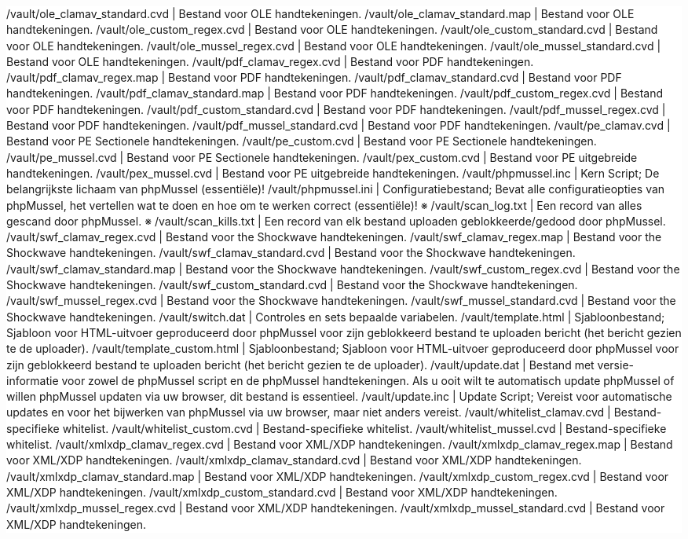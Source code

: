 /vault/ole_clamav_standard.cvd             | Bestand voor OLE handtekeningen.
/vault/ole_clamav_standard.map             | Bestand voor OLE handtekeningen.
/vault/ole_custom_regex.cvd                | Bestand voor OLE handtekeningen.
/vault/ole_custom_standard.cvd             | Bestand voor OLE handtekeningen.
/vault/ole_mussel_regex.cvd                | Bestand voor OLE handtekeningen.
/vault/ole_mussel_standard.cvd             | Bestand voor OLE handtekeningen.
/vault/pdf_clamav_regex.cvd                | Bestand voor PDF handtekeningen.
/vault/pdf_clamav_regex.map                | Bestand voor PDF handtekeningen.
/vault/pdf_clamav_standard.cvd             | Bestand voor PDF handtekeningen.
/vault/pdf_clamav_standard.map             | Bestand voor PDF handtekeningen.
/vault/pdf_custom_regex.cvd                | Bestand voor PDF handtekeningen.
/vault/pdf_custom_standard.cvd             | Bestand voor PDF handtekeningen.
/vault/pdf_mussel_regex.cvd                | Bestand voor PDF handtekeningen.
/vault/pdf_mussel_standard.cvd             | Bestand voor PDF handtekeningen.
/vault/pe_clamav.cvd                       | Bestand voor PE Sectionele handtekeningen.
/vault/pe_custom.cvd                       | Bestand voor PE Sectionele handtekeningen.
/vault/pe_mussel.cvd                       | Bestand voor PE Sectionele handtekeningen.
/vault/pex_custom.cvd                      | Bestand voor PE uitgebreide handtekeningen.
/vault/pex_mussel.cvd                      | Bestand voor PE uitgebreide handtekeningen.
/vault/phpmussel.inc                       | Kern Script; De belangrijkste lichaam van phpMussel (essentiële)!
/vault/phpmussel.ini                       | Configuratiebestand; Bevat alle configuratieopties van phpMussel, het vertellen wat te doen en hoe om te werken correct (essentiële)!
※ /vault/scan_log.txt                     | Een record van alles gescand door phpMussel.
※ /vault/scan_kills.txt                   | Een record van elk bestand uploaden geblokkeerde/gedood door phpMussel.
/vault/swf_clamav_regex.cvd                | Bestand voor the Shockwave handtekeningen.
/vault/swf_clamav_regex.map                | Bestand voor the Shockwave handtekeningen.
/vault/swf_clamav_standard.cvd             | Bestand voor the Shockwave handtekeningen.
/vault/swf_clamav_standard.map             | Bestand voor the Shockwave handtekeningen.
/vault/swf_custom_regex.cvd                | Bestand voor the Shockwave handtekeningen.
/vault/swf_custom_standard.cvd             | Bestand voor the Shockwave handtekeningen.
/vault/swf_mussel_regex.cvd                | Bestand voor the Shockwave handtekeningen.
/vault/swf_mussel_standard.cvd             | Bestand voor the Shockwave handtekeningen.
/vault/switch.dat                          | Controles en sets bepaalde variabelen.
/vault/template.html                       | Sjabloonbestand; Sjabloon voor HTML-uitvoer geproduceerd door phpMussel voor zijn geblokkeerd bestand te uploaden bericht (het bericht gezien te de uploader).
/vault/template_custom.html                | Sjabloonbestand; Sjabloon voor HTML-uitvoer geproduceerd door phpMussel voor zijn geblokkeerd bestand te uploaden bericht (het bericht gezien te de uploader).
/vault/update.dat                          | Bestand met versie-informatie voor zowel de phpMussel script en de phpMussel handtekeningen. Als u ooit wilt te automatisch update phpMussel of willen phpMussel updaten via uw browser, dit bestand is essentieel.
/vault/update.inc                          | Update Script; Vereist voor automatische updates en voor het bijwerken van phpMussel via uw browser, maar niet anders vereist.
/vault/whitelist_clamav.cvd                | Bestand-specifieke whitelist.
/vault/whitelist_custom.cvd                | Bestand-specifieke whitelist.
/vault/whitelist_mussel.cvd                | Bestand-specifieke whitelist.
/vault/xmlxdp_clamav_regex.cvd             | Bestand voor XML/XDP handtekeningen.
/vault/xmlxdp_clamav_regex.map             | Bestand voor XML/XDP handtekeningen.
/vault/xmlxdp_clamav_standard.cvd          | Bestand voor XML/XDP handtekeningen.
/vault/xmlxdp_clamav_standard.map          | Bestand voor XML/XDP handtekeningen.
/vault/xmlxdp_custom_regex.cvd             | Bestand voor XML/XDP handtekeningen.
/vault/xmlxdp_custom_standard.cvd          | Bestand voor XML/XDP handtekeningen.
/vault/xmlxdp_mussel_regex.cvd             | Bestand voor XML/XDP handtekeningen.
/vault/xmlxdp_mussel_standard.cvd          | Bestand voor XML/XDP handtekeningen.

